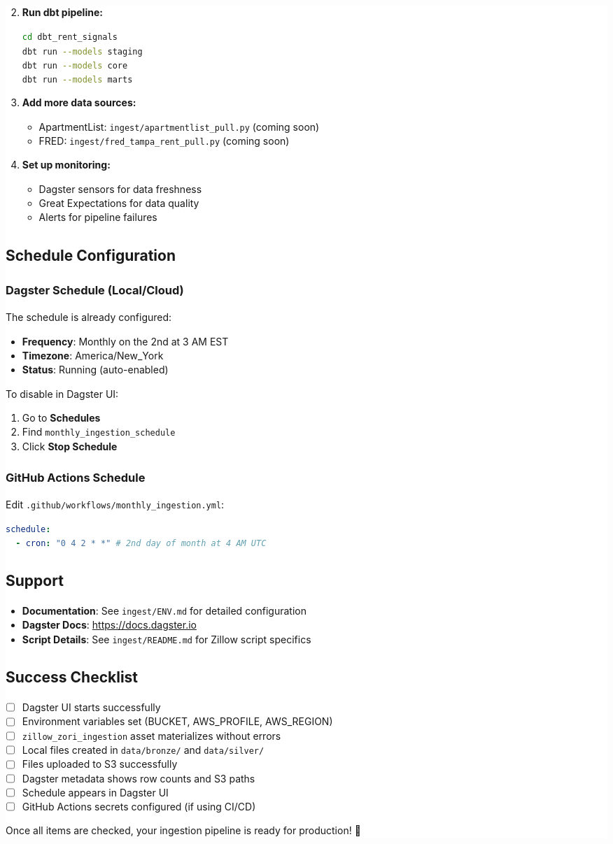 2. **Run dbt pipeline:**

   ```bash
   cd dbt_rent_signals
   dbt run --models staging
   dbt run --models core
   dbt run --models marts
   ```

3. **Add more data sources:**

   - ApartmentList: `ingest/apartmentlist_pull.py` (coming soon)
   - FRED: `ingest/fred_tampa_rent_pull.py` (coming soon)

4. **Set up monitoring:**
   - Dagster sensors for data freshness
   - Great Expectations for data quality
   - Alerts for pipeline failures

## Schedule Configuration

### Dagster Schedule (Local/Cloud)

The schedule is already configured:

- **Frequency**: Monthly on the 2nd at 3 AM EST
- **Timezone**: America/New_York
- **Status**: Running (auto-enabled)

To disable in Dagster UI:

1. Go to **Schedules**
2. Find `monthly_ingestion_schedule`
3. Click **Stop Schedule**

### GitHub Actions Schedule

Edit `.github/workflows/monthly_ingestion.yml`:

```yaml
schedule:
  - cron: "0 4 2 * *" # 2nd day of month at 4 AM UTC
```

## Support

- **Documentation**: See `ingest/ENV.md` for detailed configuration
- **Dagster Docs**: https://docs.dagster.io
- **Script Details**: See `ingest/README.md` for Zillow script specifics

## Success Checklist

- [ ] Dagster UI starts successfully
- [ ] Environment variables set (BUCKET, AWS_PROFILE, AWS_REGION)
- [ ] `zillow_zori_ingestion` asset materializes without errors
- [ ] Local files created in `data/bronze/` and `data/silver/`
- [ ] Files uploaded to S3 successfully
- [ ] Dagster metadata shows row counts and S3 paths
- [ ] Schedule appears in Dagster UI
- [ ] GitHub Actions secrets configured (if using CI/CD)

Once all items are checked, your ingestion pipeline is ready for production! 🎉
